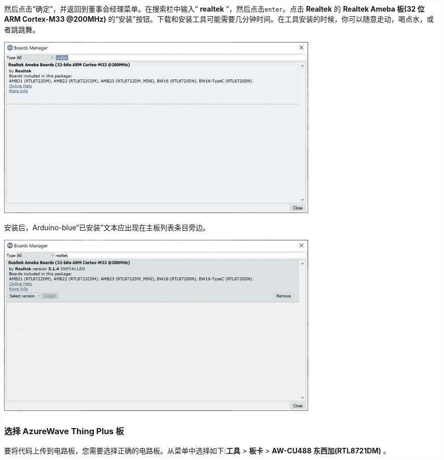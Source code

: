 然后点击“确定”，并返回到董事会经理菜单。在搜索栏中输入“ **realtek** ”，然后点击`enter`。点击 **Realtek** 的 **Realtek Ameba 板(32 位 ARM Cortex-M33 @200MHz)** 的“安装”按钮。下载和安装工具可能需要几分钟时间。在工具安装的时候，你可以随意走动，喝点水，或者跳跳舞。

[![Arduino IDE Boards Manager](img/dc37b689e8290d66a3364235a3af4a60.png)](https://cdn.sparkfun.com/assets/learn_tutorials/2/5/1/8/Arduino_Boards_Manager_Install_Realtek_SparkFun_Azurewave_Thing_Plus_Stable.JPG)

安装后，Arduino-blue“已安装”文本应出现在主板列表条目旁边。

[![Arduino IDE Board Manager after boards installed](img/5478146584a52021a04d5e795ffac482.png)](https://cdn.sparkfun.com/assets/learn_tutorials/2/5/1/8/Arduino_Boards_Manager_Installed_Realtek_SparkFun_Azurewave_Thing_Plus_Stable.JPG)

### 选择 AzureWave Thing Plus 板

要将代码上传到电路板，您需要选择正确的电路板。从菜单中选择如下:**工具** > **板卡** > **AW-CU488 东西加(RTL8721DM)** 。
